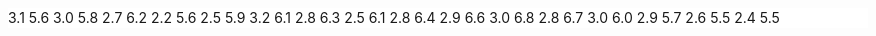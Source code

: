    <td style="text-align:center;width: 30em; "> 3.1 </td>
  </tr>
  <tr>
   <td style="text-align:center;font-weight: bold;"> 5.6 </td>
   <td style="text-align:center;width: 30em; "> 3.0 </td>
  </tr>
  <tr>
   <td style="text-align:center;font-weight: bold;"> 5.8 </td>
   <td style="text-align:center;width: 30em; "> 2.7 </td>
  </tr>
  <tr>
   <td style="text-align:center;font-weight: bold;"> 6.2 </td>
   <td style="text-align:center;width: 30em; "> 2.2 </td>
  </tr>
  <tr>
   <td style="text-align:center;font-weight: bold;"> 5.6 </td>
   <td style="text-align:center;width: 30em; "> 2.5 </td>
  </tr>
  <tr>
   <td style="text-align:center;font-weight: bold;"> 5.9 </td>
   <td style="text-align:center;width: 30em; "> 3.2 </td>
  </tr>
  <tr>
   <td style="text-align:center;font-weight: bold;"> 6.1 </td>
   <td style="text-align:center;width: 30em; "> 2.8 </td>
  </tr>
  <tr>
   <td style="text-align:center;font-weight: bold;"> 6.3 </td>
   <td style="text-align:center;width: 30em; "> 2.5 </td>
  </tr>
  <tr>
   <td style="text-align:center;font-weight: bold;"> 6.1 </td>
   <td style="text-align:center;width: 30em; "> 2.8 </td>
  </tr>
  <tr>
   <td style="text-align:center;font-weight: bold;"> 6.4 </td>
   <td style="text-align:center;width: 30em; "> 2.9 </td>
  </tr>
  <tr>
   <td style="text-align:center;font-weight: bold;"> 6.6 </td>
   <td style="text-align:center;width: 30em; "> 3.0 </td>
  </tr>
  <tr>
   <td style="text-align:center;font-weight: bold;"> 6.8 </td>
   <td style="text-align:center;width: 30em; "> 2.8 </td>
  </tr>
  <tr>
   <td style="text-align:center;font-weight: bold;"> 6.7 </td>
   <td style="text-align:center;width: 30em; "> 3.0 </td>
  </tr>
  <tr>
   <td style="text-align:center;font-weight: bold;"> 6.0 </td>
   <td style="text-align:center;width: 30em; "> 2.9 </td>
  </tr>
  <tr>
   <td style="text-align:center;font-weight: bold;"> 5.7 </td>
   <td style="text-align:center;width: 30em; "> 2.6 </td>
  </tr>
  <tr>
   <td style="text-align:center;font-weight: bold;"> 5.5 </td>
   <td style="text-align:center;width: 30em; "> 2.4 </td>
  </tr>
  <tr>
   <td style="text-align:center;font-weight: bold;"> 5.5 </td>
